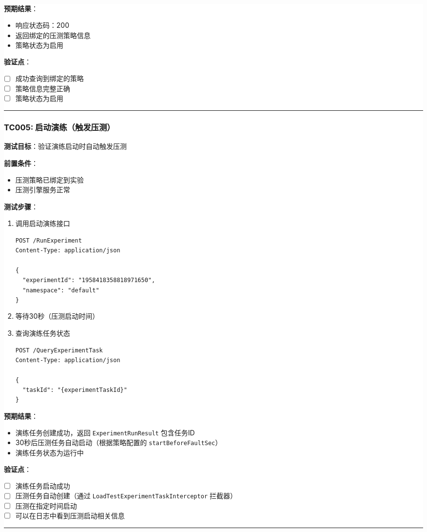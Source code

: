 **预期结果**：
- 响应状态码：200
- 返回绑定的压测策略信息
- 策略状态为启用

**验证点**：
- [ ] 成功查询到绑定的策略
- [ ] 策略信息完整正确
- [ ] 策略状态为启用

---

### TC005: 启动演练（触发压测）

**测试目标**：验证演练启动时自动触发压测

**前置条件**：
- 压测策略已绑定到实验
- 压测引擎服务正常

**测试步骤**：
1. 调用启动演练接口
   ```
   POST /RunExperiment
   Content-Type: application/json

   {
     "experimentId": "1958418358818971650",
     "namespace": "default"
   }
   ```

2. 等待30秒（压测启动时间）

3. 查询演练任务状态
   ```
   POST /QueryExperimentTask
   Content-Type: application/json

   {
     "taskId": "{experimentTaskId}"
   }
   ```

**预期结果**：
- 演练任务创建成功，返回 `ExperimentRunResult` 包含任务ID
- 30秒后压测任务自动启动（根据策略配置的 `startBeforeFaultSec`）
- 演练任务状态为运行中

**验证点**：
- [ ] 演练任务启动成功
- [ ] 压测任务自动创建（通过 `LoadTestExperimentTaskInterceptor` 拦截器）
- [ ] 压测在指定时间启动
- [ ] 可以在日志中看到压测启动相关信息

---
